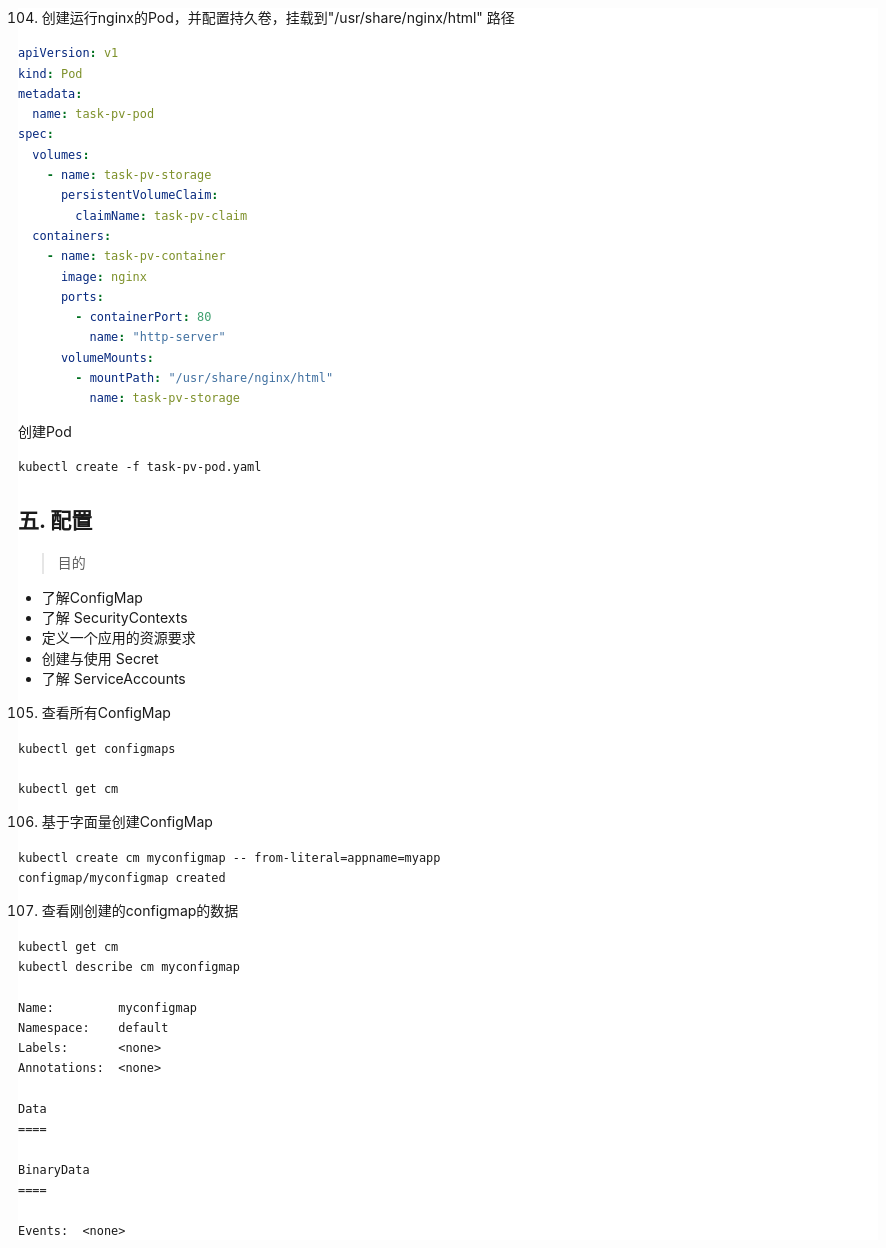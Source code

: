 104. 创建运行nginx的Pod，并配置持久卷，挂载到"/usr/share/nginx/html" 路径
```yaml
apiVersion: v1
kind: Pod
metadata:
  name: task-pv-pod
spec:
  volumes:
    - name: task-pv-storage
      persistentVolumeClaim:
        claimName: task-pv-claim
  containers:
    - name: task-pv-container
      image: nginx
      ports:
        - containerPort: 80
          name: "http-server"
      volumeMounts:
        - mountPath: "/usr/share/nginx/html"
          name: task-pv-storage
```

创建Pod
```
kubectl create -f task-pv-pod.yaml
```

## 五. 配置
> 目的
+ 了解ConfigMap
+ 了解 SecurityContexts
+ 定义一个应用的资源要求
+ 创建与使用 Secret
+ 了解 ServiceAccounts

105. 查看所有ConfigMap
```
kubectl get configmaps

kubectl get cm
```

106. 基于字面量创建ConfigMap
```
kubectl create cm myconfigmap -- from-literal=appname=myapp
configmap/myconfigmap created
```

107. 查看刚创建的configmap的数据
```
kubectl get cm
kubectl describe cm myconfigmap

Name:         myconfigmap
Namespace:    default
Labels:       <none>
Annotations:  <none>

Data
====

BinaryData
====

Events:  <none>
```
